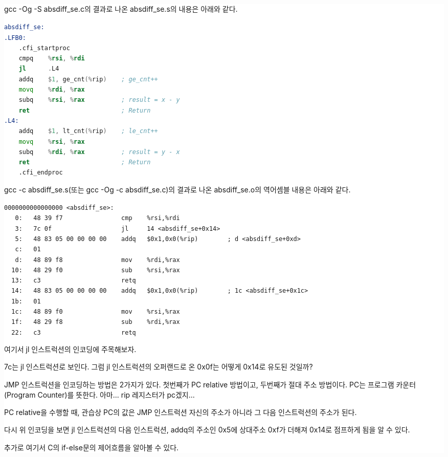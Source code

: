 gcc -Og -S absdiff_se.c의 결과로 나온 absdiff_se.s의 내용은 아래와 같다.

```asm
absdiff_se:
.LFB0:
    .cfi_startproc
    cmpq    %rsi, %rdi
    jl      .L4
    addq    $1, ge_cnt(%rip)    ; ge_cnt++
    movq    %rdi, %rax
    subq    %rsi, %rax          ; result = x - y
    ret                         ; Return
.L4:
    addq    $1, lt_cnt(%rip)    ; le_cnt++
    movq    %rsi, %rax
    subq    %rdi, %rax          ; result = y - x
    ret                         ; Return
    .cfi_endproc
```

gcc -c absdiff_se.s(또는 gcc -Og -c absdiff_se.c)의 결과로 나온
absdiff_se.o의 역어셈블 내용은 아래와 같다.

```c-objdump
0000000000000000 <absdiff_se>:
   0:   48 39 f7                cmp    %rsi,%rdi
   3:   7c 0f                   jl     14 <absdiff_se+0x14>
   5:   48 83 05 00 00 00 00    addq   $0x1,0x0(%rip)        ; d <absdiff_se+0xd>
   c:   01
   d:   48 89 f8                mov    %rdi,%rax
  10:   48 29 f0                sub    %rsi,%rax
  13:   c3                      retq
  14:   48 83 05 00 00 00 00    addq   $0x1,0x0(%rip)        ; 1c <absdiff_se+0x1c>
  1b:   01
  1c:   48 89 f0                mov    %rsi,%rax
  1f:   48 29 f8                sub    %rdi,%rax
  22:   c3                      retq
```

여기서 jl 인스트럭션의 인코딩에 주목해보자.

7c는 jl 인스트럭션로 보인다.
그럼 jl 인스트럭션의 오퍼랜드로 온 0x0f는 어떻게 0x14로 유도된 것일까?

JMP 인스트럭션을 인코딩하는 방법은 2가지가 있다.
첫번째가 PC relative 방법이고, 두번째가 절대 주소 방법이다.
PC는 프로그램 카운터(Program Counter)를 뜻한다.
아마... rip 레지스터가 pc겠지...

PC relative을 수행할 때, 관습상 PC의 값은 JMP 인스트럭션 자신의 주소가 아니라
그 다음 인스트럭션의 주소가 된다.

다시 위 인코딩을 보면 jl 인스트럭션의 다음 인스트럭션, addq의 주소인 0x5에 상대주소 0xf가 더해져 0x14로 점프하게 됨을 알 수 있다.

추가로 여기서 C의 if-else문의 제어흐름을 알아볼 수 있다.
